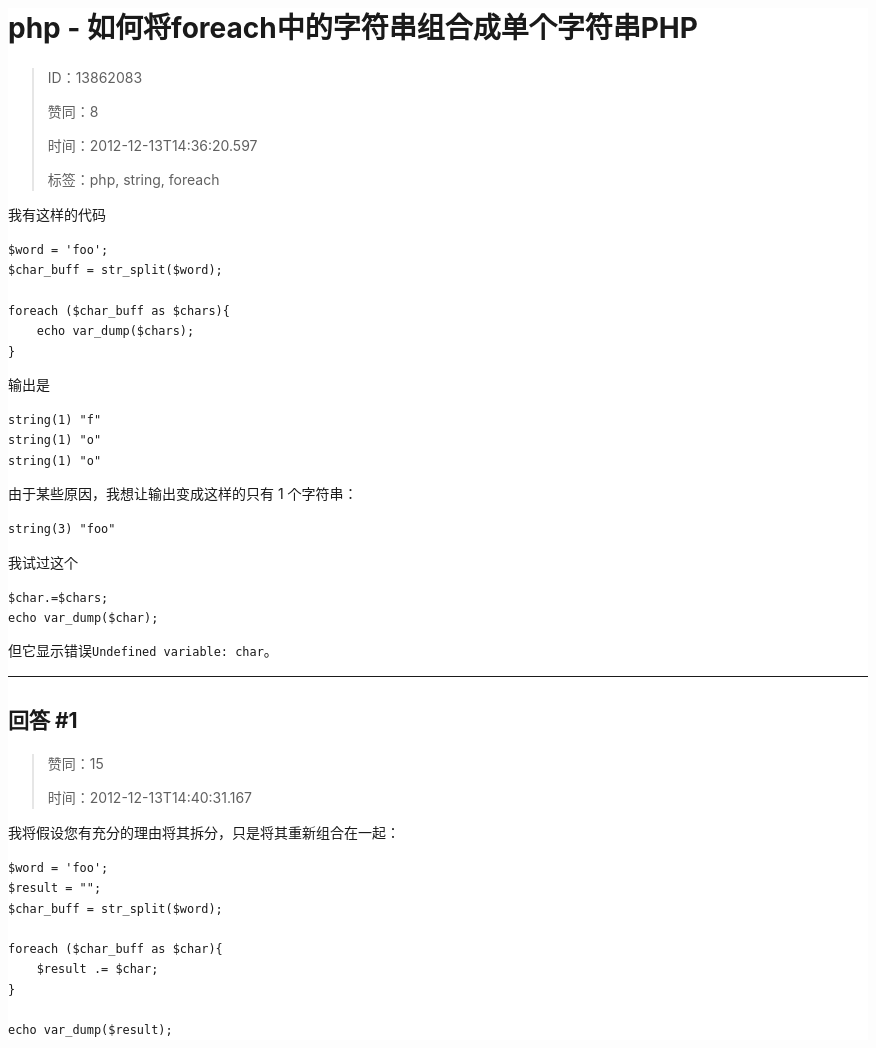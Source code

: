 # php - 如何将foreach中的字符串组合成单个字符串PHP

> ID：13862083
> 
> 赞同：8
> 
> 时间：2012-12-13T14:36:20.597
> 
> 标签：php, string, foreach

我有这样的代码

```
$word = 'foo';
$char_buff = str_split($word);

foreach ($char_buff as $chars){
    echo var_dump($chars);
} 
```

输出是

```
string(1) "f" 
string(1) "o" 
string(1) "o" 
```

由于某些原因，我想让输出变成这样的只有 1 个字符串：

```
string(3) "foo" 
```

我试过这个

```
$char.=$chars;
echo var_dump($char); 
```

但它显示错误`Undefined variable: char`。

* * *

## 回答 #1

> 赞同：15
> 
> 时间：2012-12-13T14:40:31.167

我将假设您有充分的理由将其拆分，只是将其重新组合在一起：

```
$word = 'foo';
$result = "";
$char_buff = str_split($word);

foreach ($char_buff as $char){
    $result .= $char;
}

echo var_dump($result); 
```
